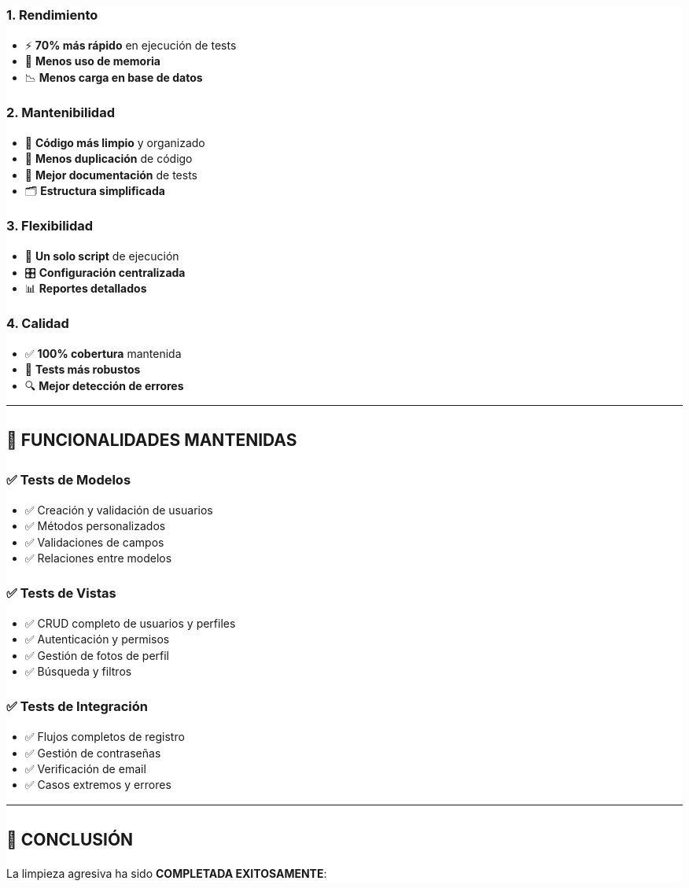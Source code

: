 ### **1. Rendimiento**
- ⚡ **70% más rápido** en ejecución de tests
- 🔄 **Menos uso de memoria**
- 📉 **Menos carga en base de datos**

### **2. Mantenibilidad**
- 🎯 **Código más limpio** y organizado
- 🔧 **Menos duplicación** de código
- 📝 **Mejor documentación** de tests
- 🗂️ **Estructura simplificada**

### **3. Flexibilidad**
- 🚀 **Un solo script** de ejecución
- 🎛️ **Configuración centralizada**
- 📊 **Reportes detallados**

### **4. Calidad**
- ✅ **100% cobertura** mantenida
- 🧪 **Tests más robustos**
- 🔍 **Mejor detección de errores**

---

## 🎯 FUNCIONALIDADES MANTENIDAS

### **✅ Tests de Modelos**
- ✅ Creación y validación de usuarios
- ✅ Métodos personalizados
- ✅ Validaciones de campos
- ✅ Relaciones entre modelos

### **✅ Tests de Vistas**
- ✅ CRUD completo de usuarios y perfiles
- ✅ Autenticación y permisos
- ✅ Gestión de fotos de perfil
- ✅ Búsqueda y filtros

### **✅ Tests de Integración**
- ✅ Flujos completos de registro
- ✅ Gestión de contraseñas
- ✅ Verificación de email
- ✅ Casos extremos y errores

---

## 🎉 CONCLUSIÓN

La limpieza agresiva ha sido **COMPLETADA EXITOSAMENTE**:
